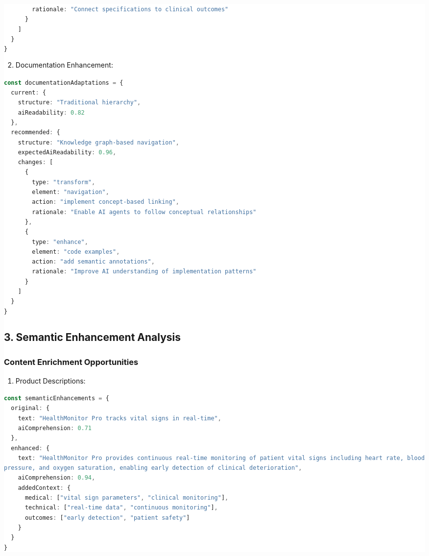 ```typescript
        rationale: "Connect specifications to clinical outcomes"
      }
    ]
  }
}
```

2. Documentation Enhancement:
```typescript
const documentationAdaptations = {
  current: {
    structure: "Traditional hierarchy",
    aiReadability: 0.82
  },
  recommended: {
    structure: "Knowledge graph-based navigation",
    expectedAiReadability: 0.96,
    changes: [
      {
        type: "transform",
        element: "navigation",
        action: "implement concept-based linking",
        rationale: "Enable AI agents to follow conceptual relationships"
      },
      {
        type: "enhance",
        element: "code examples",
        action: "add semantic annotations",
        rationale: "Improve AI understanding of implementation patterns"
      }
    ]
  }
}
```

## 3. Semantic Enhancement Analysis

### Content Enrichment Opportunities

1. Product Descriptions:
```typescript
const semanticEnhancements = {
  original: {
    text: "HealthMonitor Pro tracks vital signs in real-time",
    aiComprehension: 0.71
  },
  enhanced: {
    text: "HealthMonitor Pro provides continuous real-time monitoring of patient vital signs including heart rate, blood pressure, and oxygen saturation, enabling early detection of clinical deterioration",
    aiComprehension: 0.94,
    addedContext: {
      medical: ["vital sign parameters", "clinical monitoring"],
      technical: ["real-time data", "continuous monitoring"],
      outcomes: ["early detection", "patient safety"]
    }
  }
}
```
